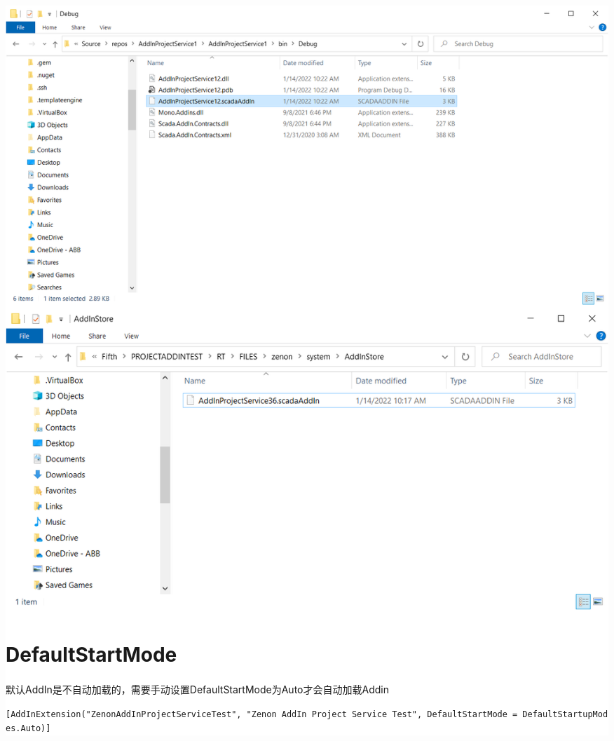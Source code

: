 ![日志文件夹](/assets/zenon/scadaAddInVisualStudio.png)   
![日志文件夹](/assets/zenon/AddInStore.png)   

# DefaultStartMode
默认AddIn是不自动加载的，需要手动设置DefaultStartMode为Auto才会自动加载Addin

    [AddInExtension("ZenonAddInProjectServiceTest", "Zenon AddIn Project Service Test", DefaultStartMode = DefaultStartupModes.Auto)]
